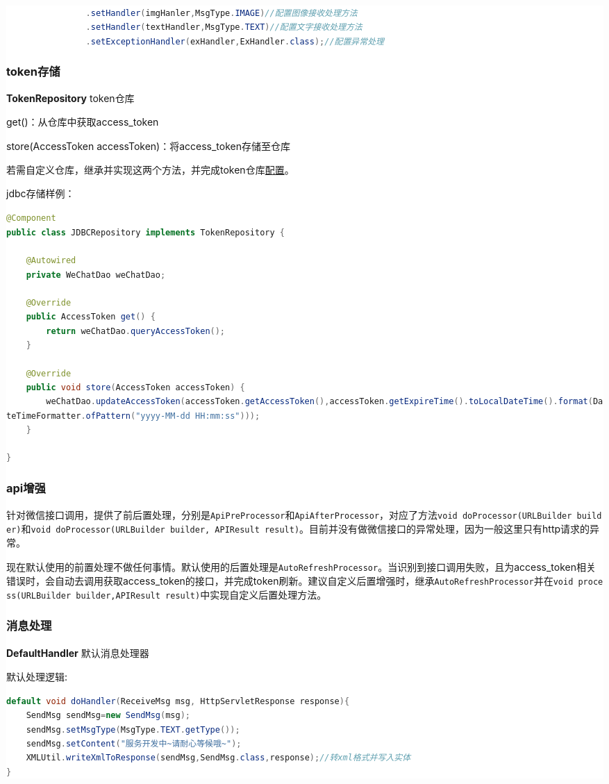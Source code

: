 ```java
                .setHandler(imgHanler,MsgType.IMAGE)//配置图像接收处理方法
    			.setHandler(textHandler,MsgType.TEXT)//配置文字接收处理方法
                .setExceptionHandler(exHandler,ExHandler.class);//配置异常处理
```

### token存储

**TokenRepository**	token仓库

get()：从仓库中获取access_token

store(AccessToken accessToken)：将access_token存储至仓库

若需自定义仓库，继承并实现这两个方法，并完成token仓库[配置](#config)。

jdbc存储样例：

```java
@Component
public class JDBCRepository implements TokenRepository {

    @Autowired
    private WeChatDao weChatDao;

    @Override
    public AccessToken get() {
        return weChatDao.queryAccessToken();
    }

    @Override
    public void store(AccessToken accessToken) {
        weChatDao.updateAccessToken(accessToken.getAccessToken(),accessToken.getExpireTime().toLocalDateTime().format(DateTimeFormatter.ofPattern("yyyy-MM-dd HH:mm:ss")));
    }

}
```

### api增强

针对微信接口调用，提供了前后置处理，分别是`ApiPreProcessor`和`ApiAfterProcessor`，对应了方法`void doProcessor(URLBuilder builder)`和`void doProcessor(URLBuilder builder, APIResult result)`。目前并没有做微信接口的异常处理，因为一般这里只有http请求的异常。

现在默认使用的前置处理不做任何事情。默认使用的后置处理是`AutoRefreshProcessor`。当识别到接口调用失败，且为access_token相关错误时，会自动去调用获取access_token的接口，并完成token刷新。建议自定义后置增强时，继承`AutoRefreshProcessor`并在`void process(URLBuilder builder,APIResult result)`中实现自定义后置处理方法。

### 消息处理

**DefaultHandler**	默认消息处理器

默认处理逻辑:

```java
default void doHandler(ReceiveMsg msg, HttpServletResponse response){
    SendMsg sendMsg=new SendMsg(msg);
    sendMsg.setMsgType(MsgType.TEXT.getType());
    sendMsg.setContent("服务开发中~请耐心等候哦~");
    XMLUtil.writeXmlToResponse(sendMsg,SendMsg.class,response);//转xml格式并写入实体
}
```
